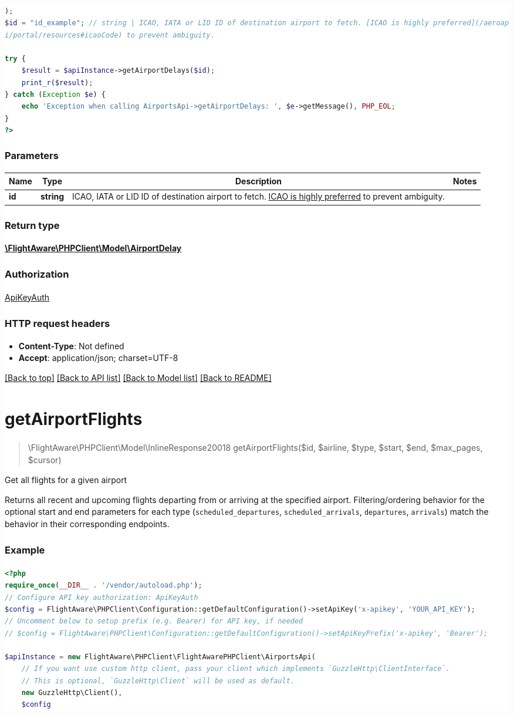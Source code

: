 ```php
);
$id = "id_example"; // string | ICAO, IATA or LID ID of destination airport to fetch. [ICAO is highly preferred](/aeroapi/portal/resources#icaoCode) to prevent ambiguity.

try {
    $result = $apiInstance->getAirportDelays($id);
    print_r($result);
} catch (Exception $e) {
    echo 'Exception when calling AirportsApi->getAirportDelays: ', $e->getMessage(), PHP_EOL;
}
?>
```

### Parameters

Name | Type | Description  | Notes
------------- | ------------- | ------------- | -------------
 **id** | **string**| ICAO, IATA or LID ID of destination airport to fetch. [ICAO is highly preferred](/aeroapi/portal/resources#icaoCode) to prevent ambiguity. |

### Return type

[**\FlightAware\PHPClient\Model\AirportDelay**](../Model/AirportDelay.md)

### Authorization

[ApiKeyAuth](../../README.md#ApiKeyAuth)

### HTTP request headers

 - **Content-Type**: Not defined
 - **Accept**: application/json; charset=UTF-8

[[Back to top]](#) [[Back to API list]](../../README.md#documentation-for-api-endpoints) [[Back to Model list]](../../README.md#documentation-for-models) [[Back to README]](../../README.md)

# **getAirportFlights**
> \FlightAware\PHPClient\Model\InlineResponse20018 getAirportFlights($id, $airline, $type, $start, $end, $max_pages, $cursor)

Get all flights for a given airport

Returns all recent and upcoming flights departing from or arriving at the specified airport. Filtering/ordering behavior for the optional start and end parameters for each type (`scheduled_departures`, `scheduled_arrivals`, `departures`, `arrivals`) match the behavior in their corresponding endpoints.

### Example
```php
<?php
require_once(__DIR__ . '/vendor/autoload.php');
// Configure API key authorization: ApiKeyAuth
$config = FlightAware\PHPClient\Configuration::getDefaultConfiguration()->setApiKey('x-apikey', 'YOUR_API_KEY');
// Uncomment below to setup prefix (e.g. Bearer) for API key, if needed
// $config = FlightAware\PHPClient\Configuration::getDefaultConfiguration()->setApiKeyPrefix('x-apikey', 'Bearer');

$apiInstance = new FlightAware\PHPClient\FlightAwarePHPClient\AirportsApi(
    // If you want use custom http client, pass your client which implements `GuzzleHttp\ClientInterface`.
    // This is optional, `GuzzleHttp\Client` will be used as default.
    new GuzzleHttp\Client(),
    $config
```